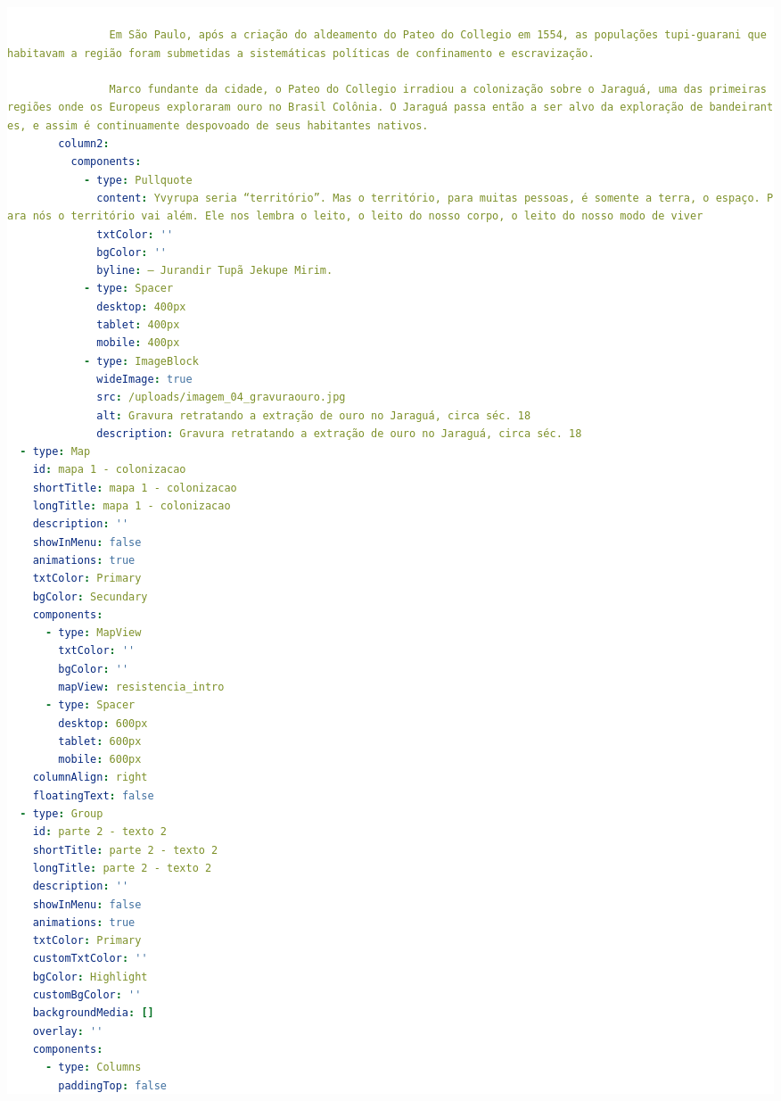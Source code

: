 ```yaml

                Em São Paulo, após a criação do aldeamento do Pateo do Collegio em 1554, as populações tupi-guarani que habitavam a região foram submetidas a sistemáticas políticas de confinamento e escravização.  

                Marco fundante da cidade, o Pateo do Collegio irradiou a colonização sobre o Jaraguá, uma das primeiras regiões onde os Europeus exploraram ouro no Brasil Colônia. O Jaraguá passa então a ser alvo da exploração de bandeirantes, e assim é continuamente despovoado de seus habitantes nativos.
        column2:
          components:
            - type: Pullquote
              content: Yvyrupa seria “território”. Mas o território, para muitas pessoas, é somente a terra, o espaço. Para nós o território vai além. Ele nos lembra o leito, o leito do nosso corpo, o leito do nosso modo de viver
              txtColor: ''
              bgColor: ''
              byline: – Jurandir Tupã Jekupe Mirim.
            - type: Spacer
              desktop: 400px
              tablet: 400px
              mobile: 400px
            - type: ImageBlock
              wideImage: true
              src: /uploads/imagem_04_gravuraouro.jpg
              alt: Gravura retratando a extração de ouro no Jaraguá, circa séc. 18
              description: Gravura retratando a extração de ouro no Jaraguá, circa séc. 18
  - type: Map
    id: mapa 1 - colonizacao
    shortTitle: mapa 1 - colonizacao
    longTitle: mapa 1 - colonizacao
    description: ''
    showInMenu: false
    animations: true
    txtColor: Primary
    bgColor: Secundary
    components:
      - type: MapView
        txtColor: ''
        bgColor: ''
        mapView: resistencia_intro
      - type: Spacer
        desktop: 600px
        tablet: 600px
        mobile: 600px
    columnAlign: right
    floatingText: false
  - type: Group
    id: parte 2 - texto 2
    shortTitle: parte 2 - texto 2
    longTitle: parte 2 - texto 2
    description: ''
    showInMenu: false
    animations: true
    txtColor: Primary
    customTxtColor: ''
    bgColor: Highlight
    customBgColor: ''
    backgroundMedia: []
    overlay: ''
    components:
      - type: Columns
        paddingTop: false
```